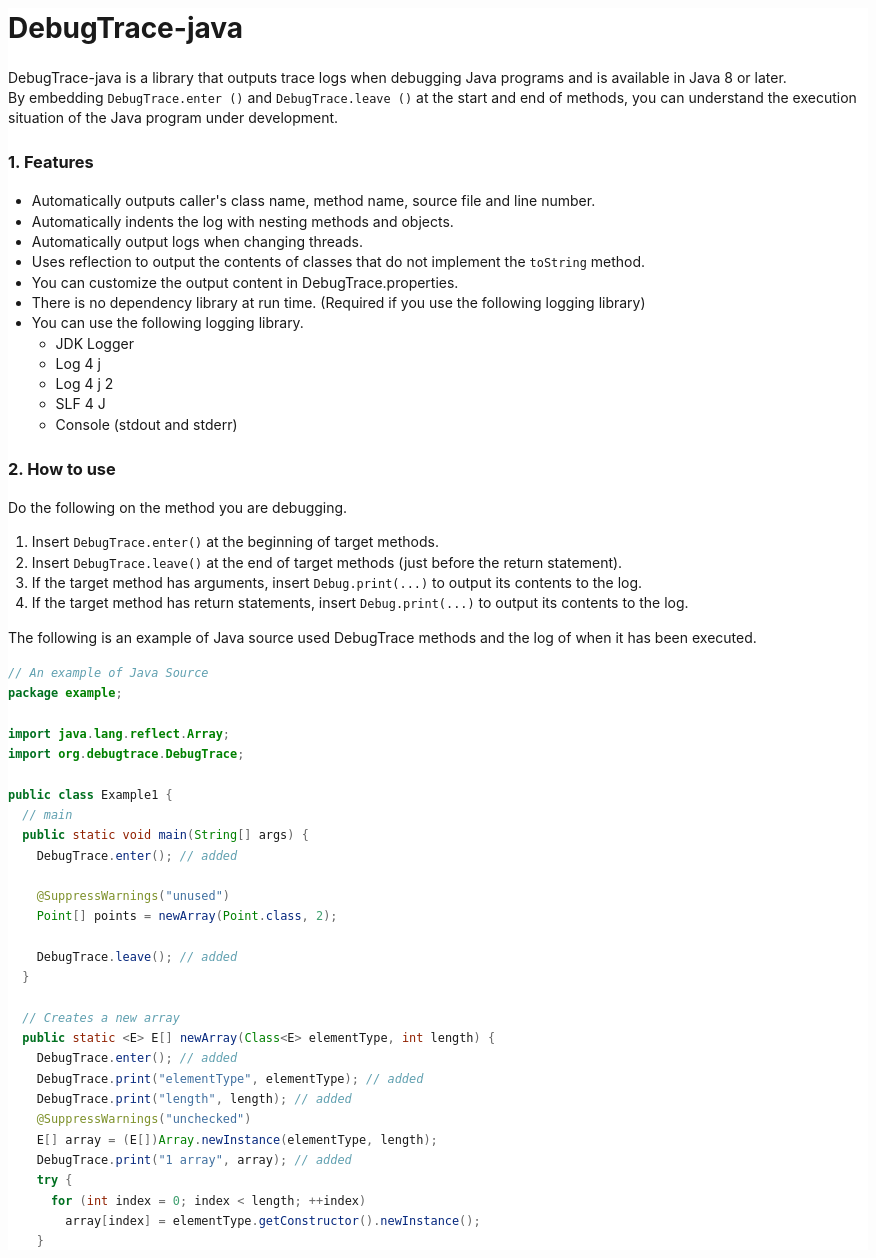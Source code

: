 DebugTrace-java
===========

DebugTrace-java is a library that outputs trace logs when debugging Java programs and is available in Java 8 or later.  
By embedding `DebugTrace.enter ()` and `DebugTrace.leave ()` at the start and end of methods, you can understand the execution situation of the Java program under development.

### 1. Features

- Automatically outputs caller's class name, method name, source file and line number.
- Automatically indents the log with nesting methods and objects.
- Automatically output logs when changing threads.
- Uses reflection to output the contents of classes that do not implement the `toString` method.
- You can customize the output content in DebugTrace.properties.
- There is no dependency library at run time. (Required if you use the following logging library)
- You can use the following logging library.
     - JDK Logger
     - Log 4 j
     - Log 4 j 2
     - SLF 4 J
     - Console (stdout and stderr)

### 2. How to use

Do the following on the method you are debugging.

1. Insert `DebugTrace.enter()` at the beginning of target methods.
1. Insert `DebugTrace.leave()` at the end of target methods (just before the return statement).
1. If the target method has arguments, insert `Debug.print(...)` to output its contents to the log.
1. If the target method has return statements, insert `Debug.print(...)` to output its contents to the log.

The following is an example of Java source used DebugTrace methods and the log of when it has been executed.

```java:Example1.java
// An example of Java Source
package example;

import java.lang.reflect.Array;
import org.debugtrace.DebugTrace;

public class Example1 {
  // main
  public static void main(String[] args) {
    DebugTrace.enter(); // added

    @SuppressWarnings("unused")
    Point[] points = newArray(Point.class, 2);

    DebugTrace.leave(); // added
  }

  // Creates a new array
  public static <E> E[] newArray(Class<E> elementType, int length) {
    DebugTrace.enter(); // added
    DebugTrace.print("elementType", elementType); // added
    DebugTrace.print("length", length); // added
    @SuppressWarnings("unchecked")
    E[] array = (E[])Array.newInstance(elementType, length);
    DebugTrace.print("1 array", array); // added
    try {
      for (int index = 0; index < length; ++index)
        array[index] = elementType.getConstructor().newInstance();
    }
```